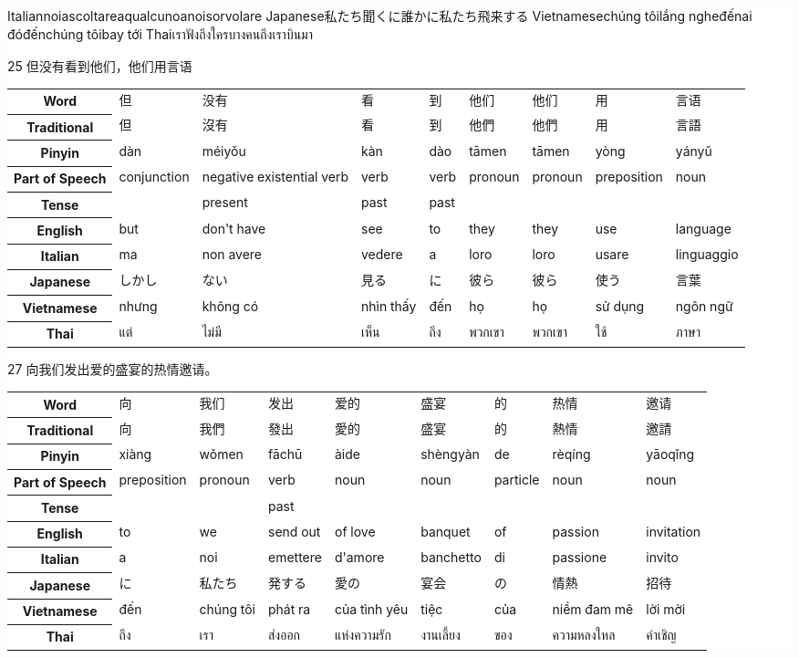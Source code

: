 <tr><th>Italian</th><td>noi</td><td>ascoltare</td><td>a</td><td>qualcuno</td><td>a</td><td>noi</td><td>sorvolare</td></tr>
<tr><th>Japanese</th><td>私たち</td><td>聞く</td><td>に</td><td>誰か</td><td>に</td><td>私たち</td><td>飛来する</td></tr>
<tr><th>Vietnamese</th><td>chúng tôi</td><td>lắng nghe</td><td>đến</td><td>ai đó</td><td>đến</td><td>chúng tôi</td><td>bay tới</td></tr>
<tr><th>Thai</th><td>เรา</td><td>ฟัง</td><td>ถึง</td><td>ใครบางคน</td><td>ถึง</td><td>เรา</td><td>บินมา</td></tr>
</table>

25 但没有看到他们，他们用言语

<table>
<tr><th>Word</th><td>但</td><td>没有</td><td>看</td><td>到</td><td>他们</td><td>他们</td><td>用</td><td>言语</td></tr>
<tr><th>Traditional</th><td>但</td><td>沒有</td><td>看</td><td>到</td><td>他們</td><td>他們</td><td>用</td><td>言語</td></tr>
<tr><th>Pinyin</th><td>dàn</td><td>méiyǒu</td><td>kàn</td><td>dào</td><td>tāmen</td><td>tāmen</td><td>yòng</td><td>yányǔ</td></tr>
<tr><th>Part of Speech</th><td>conjunction</td><td>negative existential verb</td><td>verb</td><td>verb</td><td>pronoun</td><td>pronoun</td><td>preposition</td><td>noun</td></tr>
<tr><th>Tense</th><td></td><td>present</td><td>past</td><td>past</td><td></td><td></td><td></td><td></td></tr>
<tr><th>English</th><td>but</td><td>don't have</td><td>see</td><td>to</td><td>they</td><td>they</td><td>use</td><td>language</td></tr>
<tr><th>Italian</th><td>ma</td><td>non avere</td><td>vedere</td><td>a</td><td>loro</td><td>loro</td><td>usare</td><td>linguaggio</td></tr>
<tr><th>Japanese</th><td>しかし</td><td>ない</td><td>見る</td><td>に</td><td>彼ら</td><td>彼ら</td><td>使う</td><td>言葉</td></tr>
<tr><th>Vietnamese</th><td>nhưng</td><td>không có</td><td>nhìn thấy</td><td>đến</td><td>họ</td><td>họ</td><td>sử dụng</td><td>ngôn ngữ</td></tr>
<tr><th>Thai</th><td>แต่</td><td>ไม่มี</td><td>เห็น</td><td>ถึง</td><td>พวกเขา</td><td>พวกเขา</td><td>ใช้</td><td>ภาษา</td></tr>
</table>

27 向我们发出爱的盛宴的热情邀请。

<table>
<tr><th>Word</th><td>向</td><td>我们</td><td>发出</td><td>爱的</td><td>盛宴</td><td>的</td><td>热情</td><td>邀请</td></tr>
<tr><th>Traditional</th><td>向</td><td>我們</td><td>發出</td><td>愛的</td><td>盛宴</td><td>的</td><td>熱情</td><td>邀請</td></tr>
<tr><th>Pinyin</th><td>xiàng</td><td>wǒmen</td><td>fāchū</td><td>àide</td><td>shèngyàn</td><td>de</td><td>rèqíng</td><td>yāoqǐng</td></tr>
<tr><th>Part of Speech</th><td>preposition</td><td>pronoun</td><td>verb</td><td>noun</td><td>noun</td><td>particle</td><td>noun</td><td>noun</td></tr>
<tr><th>Tense</th><td></td><td></td><td>past</td><td></td><td></td><td></td><td></td><td></td></tr>
<tr><th>English</th><td>to</td><td>we</td><td>send out</td><td>of love</td><td>banquet</td><td>of</td><td>passion</td><td>invitation</td></tr>
<tr><th>Italian</th><td>a</td><td>noi</td><td>emettere</td><td>d'amore</td><td>banchetto</td><td>di</td><td>passione</td><td>invito</td></tr>
<tr><th>Japanese</th><td>に</td><td>私たち</td><td>発する</td><td>愛の</td><td>宴会</td><td>の</td><td>情熱</td><td>招待</td></tr>
<tr><th>Vietnamese</th><td>đến</td><td>chúng tôi</td><td>phát ra</td><td>của tình yêu</td><td>tiệc</td><td>của</td><td>niềm đam mê</td><td>lời mời</td></tr>
<tr><th>Thai</th><td>ถึง</td><td>เรา</td><td>ส่งออก</td><td>แห่งความรัก</td><td>งานเลี้ยง</td><td>ของ</td><td>ความหลงใหล</td><td>คำเชิญ</td></tr>
</table>
